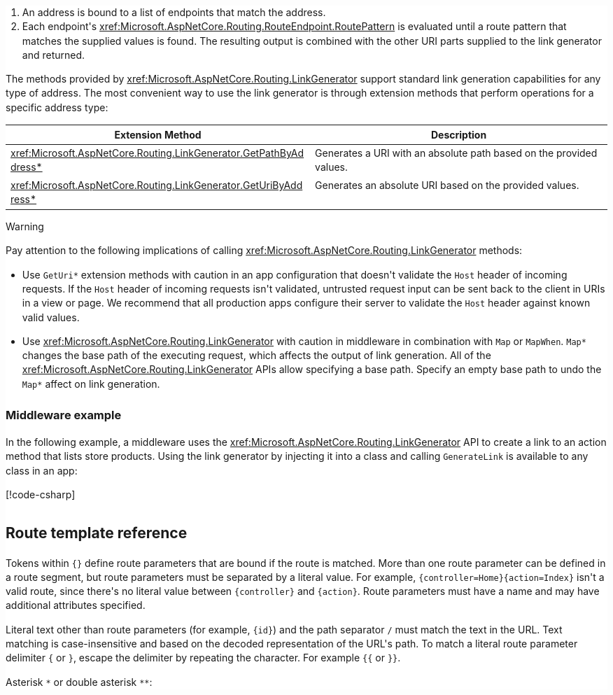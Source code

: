 1. An address is bound to a list of endpoints that match the address.
1. Each endpoint's <xref:Microsoft.AspNetCore.Routing.RouteEndpoint.RoutePattern> is evaluated until a route pattern that matches the supplied values is found. The resulting output is combined with the other URI parts supplied to the link generator and returned.

The methods provided by <xref:Microsoft.AspNetCore.Routing.LinkGenerator> support standard link generation capabilities for any type of address. The most convenient way to use the link generator is through extension methods that perform operations for a specific address type:

| Extension Method | Description |
| ---------------- | ----------- |
| <xref:Microsoft.AspNetCore.Routing.LinkGenerator.GetPathByAddress*> | Generates a URI with an absolute path based on the provided values. |
| <xref:Microsoft.AspNetCore.Routing.LinkGenerator.GetUriByAddress*> | Generates an absolute URI based on the provided values.             |

> [!WARNING]
> Pay attention to the following implications of calling <xref:Microsoft.AspNetCore.Routing.LinkGenerator> methods:
>
> * Use `GetUri*` extension methods with caution in an app configuration that doesn't validate the `Host` header of incoming requests. If the `Host` header of incoming requests isn't validated, untrusted request input can be sent back to the client in URIs in a view or page. We recommend that all production apps configure their server to validate the `Host` header against known valid values.
>
> * Use <xref:Microsoft.AspNetCore.Routing.LinkGenerator> with caution in middleware in combination with `Map` or `MapWhen`. `Map*` changes the base path of the executing request, which affects the output of link generation. All of the <xref:Microsoft.AspNetCore.Routing.LinkGenerator> APIs allow specifying a base path. Specify an empty base path to undo the `Map*` affect on link generation.

### Middleware example

In the following example, a middleware uses the <xref:Microsoft.AspNetCore.Routing.LinkGenerator> API to create a link to an action method that lists store products. Using the link generator by injecting it into a class and calling `GenerateLink` is available to any class in an app:

[!code-csharp[](routing/samples/3.x/RoutingSample/Middleware/ProductsLinkMiddleware.cs?name=snippet)]

<a name="rtr"></a>

## Route template reference

Tokens within `{}` define route parameters that are bound if the route is matched. More than one route parameter can be defined in a route segment, but route parameters  must be separated by a literal value. For example, `{controller=Home}{action=Index}` isn't a valid route, since there's no literal value between `{controller}` and `{action}`.  Route parameters must have a name and may have additional attributes specified.

Literal text other than route parameters (for example, `{id}`) and the path separator `/` must match the text in the URL. Text matching is case-insensitive and based on the decoded representation of the URL's path. To match a literal route parameter delimiter `{` or `}`, escape the delimiter by repeating the character. For example `{{` or `}}`.

Asterisk `*` or double asterisk `**`:
